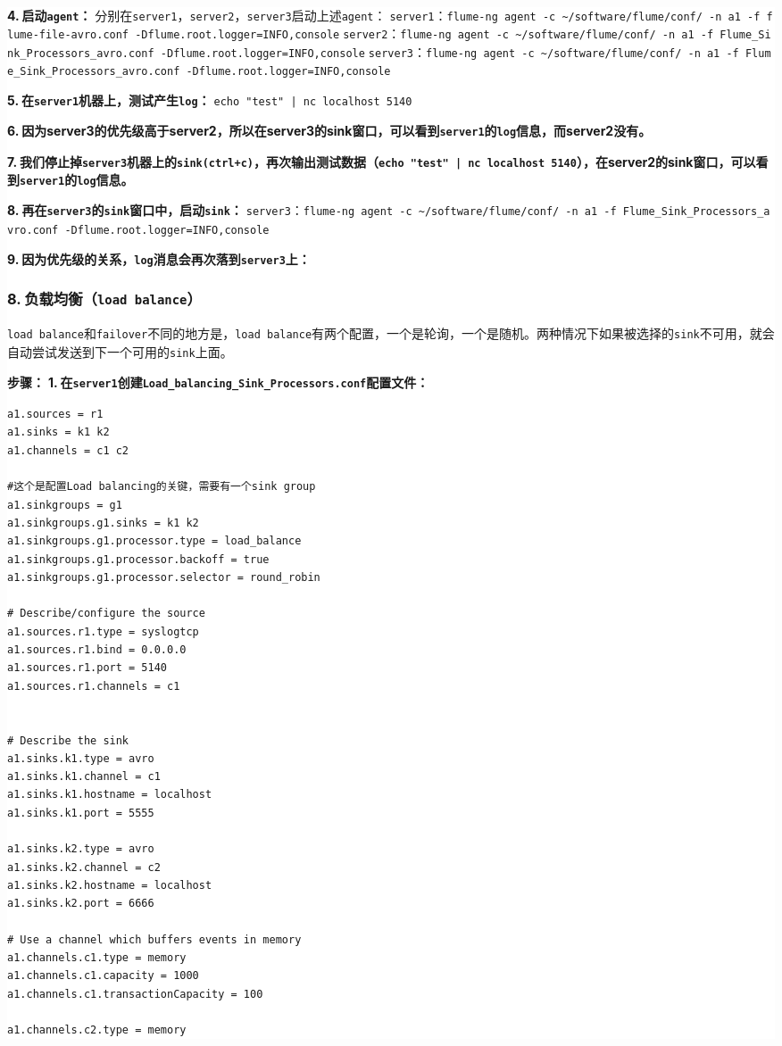 **4. 启动`agent`：**
分别在`server1`，`server2`，`server3`启动上述`agent`：
`server1`：`flume-ng agent -c ~/software/flume/conf/ -n a1 -f flume-file-avro.conf -Dflume.root.logger=INFO,console`
`server2`：`flume-ng agent -c ~/software/flume/conf/ -n a1 -f Flume_Sink_Processors_avro.conf -Dflume.root.logger=INFO,console`
`server3`：`flume-ng agent -c ~/software/flume/conf/ -n a1 -f Flume_Sink_Processors_avro.conf -Dflume.root.logger=INFO,console`

**5. 在`server1`机器上，测试产生`log`：**
`echo "test" | nc localhost 5140`

**6. 因为server3的优先级高于server2，所以在server3的sink窗口，可以看到`server1`的`log`信息，而server2没有。**

**7. 我们停止掉`server3`机器上的`sink(ctrl+c)`，再次输出测试数据（`echo "test" | nc localhost 5140`），在server2的sink窗口，可以看到`server1`的`log`信息。**

**8. 再在`server3`的`sink`窗口中，启动`sink`：**
`server3`：`flume-ng agent -c ~/software/flume/conf/ -n a1 -f Flume_Sink_Processors_avro.conf -Dflume.root.logger=INFO,console`

**9. 因为优先级的关系，`log`消息会再次落到`server3`上：**

### 8. 负载均衡（`load balance`）

`load balance`和`failover`不同的地方是，`load balance`有两个配置，一个是轮询，一个是随机。两种情况下如果被选择的`sink`不可用，就会自动尝试发送到下一个可用的`sink`上面。

**步骤：**
**1. 在`server1`创建`Load_balancing_Sink_Processors.conf`配置文件：**
```shell
a1.sources = r1
a1.sinks = k1 k2
a1.channels = c1 c2
  
#这个是配置Load balancing的关键，需要有一个sink group
a1.sinkgroups = g1
a1.sinkgroups.g1.sinks = k1 k2
a1.sinkgroups.g1.processor.type = load_balance
a1.sinkgroups.g1.processor.backoff = true
a1.sinkgroups.g1.processor.selector = round_robin
  
# Describe/configure the source
a1.sources.r1.type = syslogtcp
a1.sources.r1.bind = 0.0.0.0
a1.sources.r1.port = 5140
a1.sources.r1.channels = c1
  
  
# Describe the sink
a1.sinks.k1.type = avro
a1.sinks.k1.channel = c1
a1.sinks.k1.hostname = localhost
a1.sinks.k1.port = 5555
  
a1.sinks.k2.type = avro
a1.sinks.k2.channel = c2
a1.sinks.k2.hostname = localhost
a1.sinks.k2.port = 6666
  
# Use a channel which buffers events in memory
a1.channels.c1.type = memory
a1.channels.c1.capacity = 1000
a1.channels.c1.transactionCapacity = 100

a1.channels.c2.type = memory
```